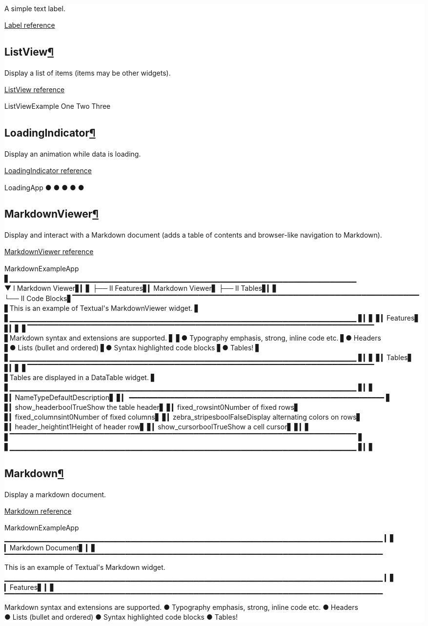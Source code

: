 A simple text label.

[Label reference](https://textual.textualize.io/widgets/label/)

## ListView[¶](https://textual.textualize.io/widget_gallery/#listview "Permanent link")

Display a list of items (items may be other widgets).

[ListView reference](https://textual.textualize.io/widgets/list_view/)

ListViewExample One Two Three

## LoadingIndicator[¶](https://textual.textualize.io/widget_gallery/#loadingindicator "Permanent link")

Display an animation while data is loading.

[LoadingIndicator reference](https://textual.textualize.io/widgets/loading_indicator/)

LoadingApp ● ● ● ● ●

## MarkdownViewer[¶](https://textual.textualize.io/widget_gallery/#markdownviewer "Permanent link")

Display and interact with a Markdown document (adds a table of contents and browser-like navigation to Markdown).

[MarkdownViewer reference](https://textual.textualize.io/widgets/markdown_viewer/)

MarkdownExampleApp ▋▁▁▁▁▁▁▁▁▁▁▁▁▁▁▁▁▁▁▁▁▁▁▁▁▁▁▁▁▁▁▁▁▁▁▁▁▁▁▁▁▁▁▁▁▁▁▁▁▁▁▁▁▁▁▁▁▁▁▁▁▁▁▁▁▁▁ ▼ Ⅰ Markdown Viewer▋▎▋ ├── Ⅱ Features▋▎Markdown Viewer▋ ├── Ⅱ Tables▋▎▋ └── Ⅱ Code Blocks▋▔▔▔▔▔▔▔▔▔▔▔▔▔▔▔▔▔▔▔▔▔▔▔▔▔▔▔▔▔▔▔▔▔▔▔▔▔▔▔▔▔▔▔▔▔▔▔▔▔▔▔▔▔▔▔▔▔▔▔▔▔▔▔▔▔▔ ▋This is an example of Textual's MarkdownViewer widget. ▋ ▋▁▁▁▁▁▁▁▁▁▁▁▁▁▁▁▁▁▁▁▁▁▁▁▁▁▁▁▁▁▁▁▁▁▁▁▁▁▁▁▁▁▁▁▁▁▁▁▁▁▁▁▁▁▁▁▁▁▁▁▁▁▁▁▁▁▁ ▋▎▋ ▋▎Features▋ ▋▎▋ ▋▔▔▔▔▔▔▔▔▔▔▔▔▔▔▔▔▔▔▔▔▔▔▔▔▔▔▔▔▔▔▔▔▔▔▔▔▔▔▔▔▔▔▔▔▔▔▔▔▔▔▔▔▔▔▔▔▔▔▔▔▔▔▔▔▔▔ ▋Markdown syntax and extensions are supported. ▋ ▋● Typography emphasis, strong, inline code etc. ▋● Headers ▋● Lists (bullet and ordered) ▋● Syntax highlighted code blocks ▋● Tables! ▋ ▋▁▁▁▁▁▁▁▁▁▁▁▁▁▁▁▁▁▁▁▁▁▁▁▁▁▁▁▁▁▁▁▁▁▁▁▁▁▁▁▁▁▁▁▁▁▁▁▁▁▁▁▁▁▁▁▁▁▁▁▁▁▁▁▁▁▁ ▋▎▋ ▋▎Tables▋ ▋▎▋ ▋▔▔▔▔▔▔▔▔▔▔▔▔▔▔▔▔▔▔▔▔▔▔▔▔▔▔▔▔▔▔▔▔▔▔▔▔▔▔▔▔▔▔▔▔▔▔▔▔▔▔▔▔▔▔▔▔▔▔▔▔▔▔▔▔▔▔ ▋Tables are displayed in a DataTable widget. ▋ ▋▁▁▁▁▁▁▁▁▁▁▁▁▁▁▁▁▁▁▁▁▁▁▁▁▁▁▁▁▁▁▁▁▁▁▁▁▁▁▁▁▁▁▁▁▁▁▁▁▁▁▁▁▁▁▁▁▁▁▁▁▁▁▁▁▁▁ ▋▎▋ ▋▎NameTypeDefaultDescription▋ ▋▎ ━━━━━━━━━━━━━━━━━━━━━━━━━━━━━━━━━━━━━━━━━━━━━━━━━━━━━━━━━━━━━━ ▋ ▋▎show\_headerboolTrueShow the table header▋ ▋▎fixed\_rowsint0Number of fixed rows▋ ▋▎fixed\_columnsint0Number of fixed columns▋ ▋▎zebra\_stripesboolFalseDisplay alternating colors on rows▋ ▋▎header\_heightint1Height of header row▋ ▋▎show\_cursorboolTrueShow a cell cursor▋ ▋▎▋ ▋▔▔▔▔▔▔▔▔▔▔▔▔▔▔▔▔▔▔▔▔▔▔▔▔▔▔▔▔▔▔▔▔▔▔▔▔▔▔▔▔▔▔▔▔▔▔▔▔▔▔▔▔▔▔▔▔▔▔▔▔▔▔▔▔▔▔ ▋ ▋▁▁▁▁▁▁▁▁▁▁▁▁▁▁▁▁▁▁▁▁▁▁▁▁▁▁▁▁▁▁▁▁▁▁▁▁▁▁▁▁▁▁▁▁▁▁▁▁▁▁▁▁▁▁▁▁▁▁▁▁▁▁▁▁▁▁ ▋▎▋

## Markdown[¶](https://textual.textualize.io/widget_gallery/#markdown "Permanent link")

Display a markdown document.

[Markdown reference](https://textual.textualize.io/widgets/markdown/)

MarkdownExampleApp ▁▁▁▁▁▁▁▁▁▁▁▁▁▁▁▁▁▁▁▁▁▁▁▁▁▁▁▁▁▁▁▁▁▁▁▁▁▁▁▁▁▁▁▁▁▁▁▁▁▁▁▁▁▁▁▁▁▁▁▁▁▁▁▁▁▁▁▁▁▁▁▁ ▎▋ ▎Markdown Document▋ ▎▋ ▔▔▔▔▔▔▔▔▔▔▔▔▔▔▔▔▔▔▔▔▔▔▔▔▔▔▔▔▔▔▔▔▔▔▔▔▔▔▔▔▔▔▔▔▔▔▔▔▔▔▔▔▔▔▔▔▔▔▔▔▔▔▔▔▔▔▔▔▔▔▔▔ This is an example of Textual's Markdown widget. ▁▁▁▁▁▁▁▁▁▁▁▁▁▁▁▁▁▁▁▁▁▁▁▁▁▁▁▁▁▁▁▁▁▁▁▁▁▁▁▁▁▁▁▁▁▁▁▁▁▁▁▁▁▁▁▁▁▁▁▁▁▁▁▁▁▁▁▁▁▁▁▁ ▎▋ ▎Features▋ ▎▋ ▔▔▔▔▔▔▔▔▔▔▔▔▔▔▔▔▔▔▔▔▔▔▔▔▔▔▔▔▔▔▔▔▔▔▔▔▔▔▔▔▔▔▔▔▔▔▔▔▔▔▔▔▔▔▔▔▔▔▔▔▔▔▔▔▔▔▔▔▔▔▔▔ Markdown syntax and extensions are supported. ● Typography emphasis, strong, inline code etc. ● Headers ● Lists (bullet and ordered) ● Syntax highlighted code blocks ● Tables!
